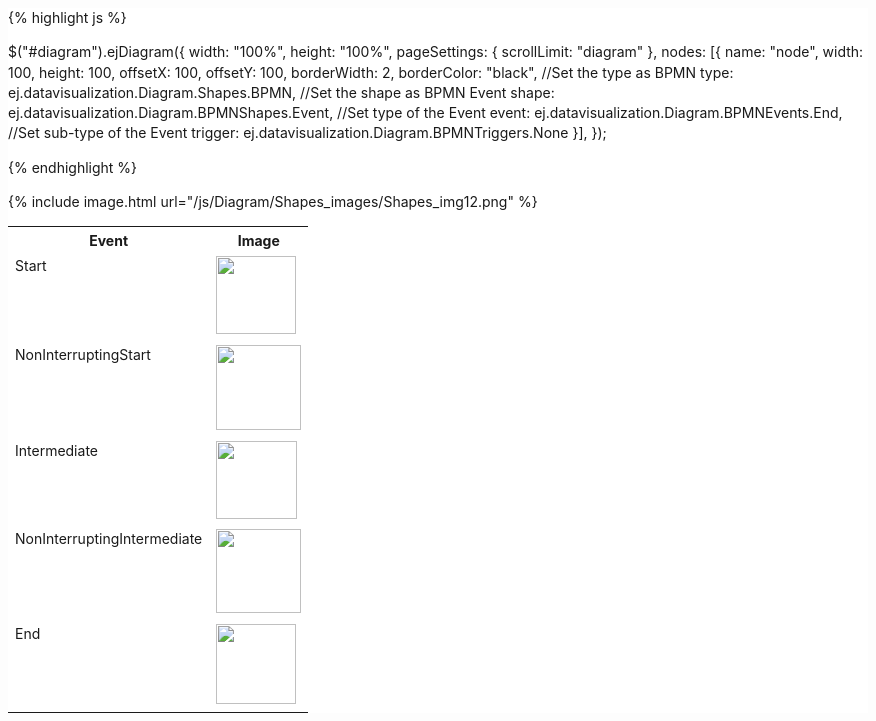 {% highlight js %}

$("#diagram").ejDiagram({
    width: "100%",
    height: "100%",
    pageSettings: {
        scrollLimit: "diagram"
    },
    nodes: [{
        name: "node",
        width: 100,
        height: 100,
        offsetX: 100,
        offsetY: 100,
        borderWidth: 2,
        borderColor: "black",
        //Set the type as BPMN
        type: ej.datavisualization.Diagram.Shapes.BPMN,
        //Set the shape as BPMN Event
        shape: ej.datavisualization.Diagram.BPMNShapes.Event,
        //Set type of the Event
        event: ej.datavisualization.Diagram.BPMNEvents.End,
        //Set sub-type of the Event
        trigger: ej.datavisualization.Diagram.BPMNTriggers.None
    }],
});

{% endhighlight %}

{% include image.html url="/js/Diagram/Shapes_images/Shapes_img12.png" %}

<table>
<tr>
<th>
Event</th><th>
Image</th></tr>
<tr>
<td>
Start</td><td>
<img src="/js/Diagram/Shapes_images/Shapes_img13" alt="" width="80pt" height="78pt" /></td></tr>
<tr>
<td>
NonInterruptingStart</td><td>
<img src="/js/Diagram/Shapes_images/Shapes_img14" alt="" width="85pt" height="85pt" /></td></tr>
<tr>
<td>
Intermediate</td><td>
<img src="/js/Diagram/Shapes_images/Shapes_img15" alt="" width="81pt" height="78pt" /></td></tr>
<tr>
<td>
NonInterruptingIntermediate</td><td>
<img src="/js/Diagram/Shapes_images/Shapes_img16" alt="" width="85pt" height="84pt" /></td></tr>
<tr>
<td>
End</td><td>
<img src="/js/Diagram/Shapes_images/Shapes_img17" alt="" width="80pt" height="80pt" /></td></tr>
</table>

